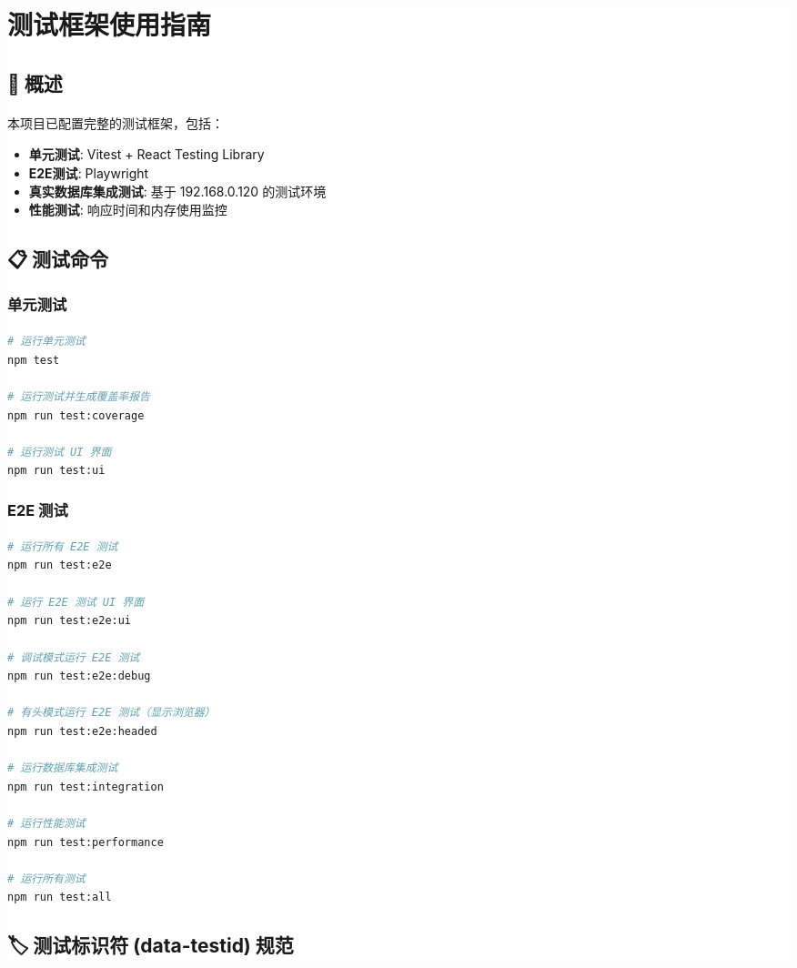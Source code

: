 # 测试框架使用指南

## 🎯 概述

本项目已配置完整的测试框架，包括：
- **单元测试**: Vitest + React Testing Library
- **E2E测试**: Playwright
- **真实数据库集成测试**: 基于 192.168.0.120 的测试环境
- **性能测试**: 响应时间和内存使用监控

## 📋 测试命令

### 单元测试
```bash
# 运行单元测试
npm test

# 运行测试并生成覆盖率报告
npm run test:coverage

# 运行测试 UI 界面
npm run test:ui
```

### E2E 测试
```bash
# 运行所有 E2E 测试
npm run test:e2e

# 运行 E2E 测试 UI 界面
npm run test:e2e:ui

# 调试模式运行 E2E 测试
npm run test:e2e:debug

# 有头模式运行 E2E 测试（显示浏览器）
npm run test:e2e:headed

# 运行数据库集成测试
npm run test:integration

# 运行性能测试
npm run test:performance

# 运行所有测试
npm run test:all
```

## 🏷️ 测试标识符 (data-testid) 规范
